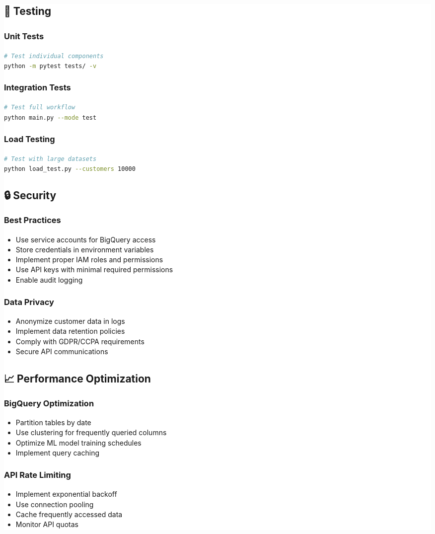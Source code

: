 ## 🧪 Testing

### Unit Tests
```bash
# Test individual components
python -m pytest tests/ -v
```

### Integration Tests
```bash
# Test full workflow
python main.py --mode test
```

### Load Testing
```bash
# Test with large datasets
python load_test.py --customers 10000
```

## 🔒 Security

### Best Practices
- Use service accounts for BigQuery access
- Store credentials in environment variables
- Implement proper IAM roles and permissions
- Use API keys with minimal required permissions
- Enable audit logging

### Data Privacy
- Anonymize customer data in logs
- Implement data retention policies
- Comply with GDPR/CCPA requirements
- Secure API communications

## 📈 Performance Optimization

### BigQuery Optimization
- Partition tables by date
- Use clustering for frequently queried columns
- Optimize ML model training schedules
- Implement query caching

### API Rate Limiting
- Implement exponential backoff
- Use connection pooling
- Cache frequently accessed data
- Monitor API quotas
